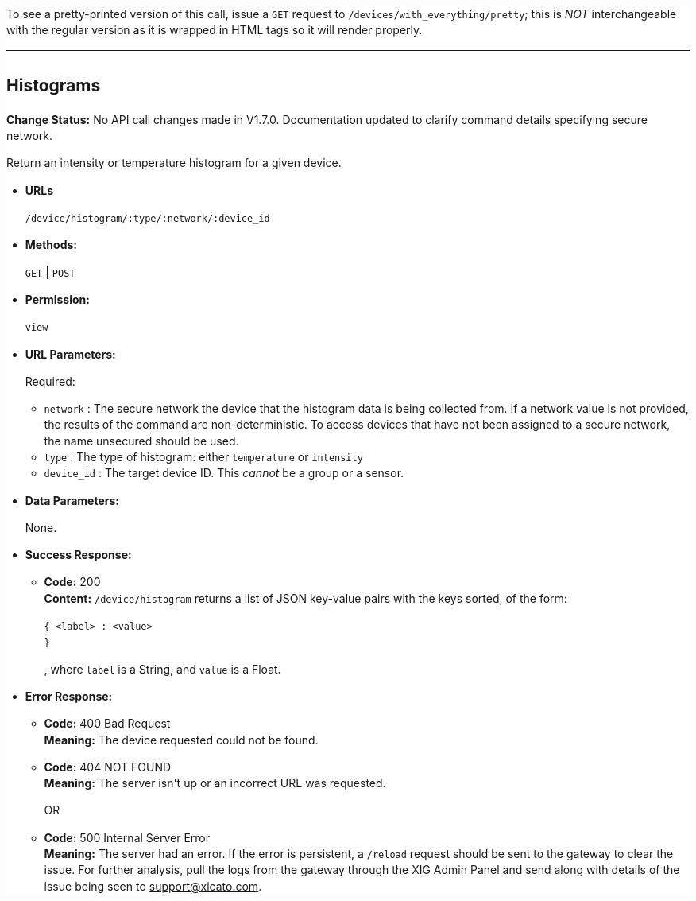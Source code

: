   To see a pretty-printed version of this call, issue a `GET` request to `/devices/with_everything/pretty`; this is _*NOT*_ interchangeable with the regular version as it is wrapped in HTML tags so it will render properly.

----
## Histograms
**Change Status:** No API call changes made in V1.7.0. Documentation updated to clarify command details specifying secure network. 

  Return an intensity or temperature histogram for a given device.

* **URLs**

  `/device/histogram/:type/:network/:device_id`

* **Methods:**

  `GET` | `POST`

* **Permission:**

  `view`

* **URL Parameters:**

  Required:
    * `network` : The secure network the device that the histogram data is being collected from. If a network value is not provided, the results of the command are non-deterministic. To access devices that have not been assigned to a secure network, the name unsecured should be used.
    * `type` : The type of histogram: either `temperature` or `intensity`
    * `device_id` : The target device ID. This _cannot_ be a group or a sensor.

* **Data Parameters:**

  None.

* **Success Response:**

  * **Code:** 200 <br />
  **Content:** `/device/histogram` returns a list of JSON key-value pairs with the keys sorted, of the form:
    ```
    { <label> : <value>
    }
    ```
    , where `label` is a String, and `value` is a Float.

* **Error Response:**

  * **Code:** 400 Bad Request<br />
  **Meaning:** The device requested could not be found.

  * **Code:** 404 NOT FOUND <br />
  **Meaning:** The server isn't up or an incorrect URL was requested.

    OR

  * **Code:** 500 Internal Server Error<br />
  **Meaning:** The server had an error. If the error is persistent, a `/reload` request should be sent to the gateway to clear the issue. For further analysis, pull the logs from the gateway through the XIG Admin Panel and send along with details of the issue being seen to support@xicato.com.
